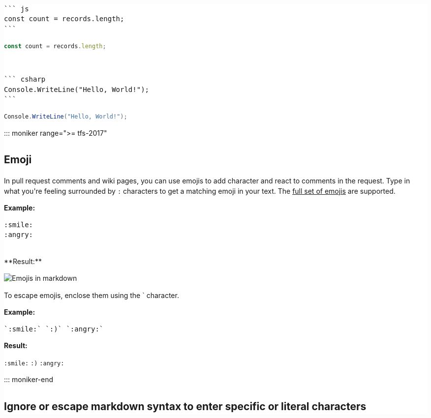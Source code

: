 <pre>
``` js
const count = records.length;
```
</pre>


``` js
const count = records.length;
```


<br/>
<pre>
``` csharp
Console.WriteLine("Hello, World!");
```
</pre>



``` csharp
Console.WriteLine("Hello, World!");
```

::: moniker range=">= tfs-2017"
## Emoji

In pull request comments and wiki pages, you can use emojis to add character and react to comments in the request. Type in what you're feeling surrounded by `:` characters to get a matching emoji in your text. The [full set of emojis](http://www.webpagefx.com/tools/emoji-cheat-sheet/) are supported.

**Example:**

<pre>
:smile:
:angry:
</pre>
<br/>
**Result:**  

![Emojis in markdown](../git/_img/pull-requests/emoji-markdown.png)

To escape emojis, enclose them using the \` character.

**Example:**

<pre>`:smile:` `:)` `:angry:`</pre>

**Result:**

 `:smile:` `:)` `:angry:`

::: moniker-end

## Ignore or escape markdown syntax to enter specific or literal characters 
